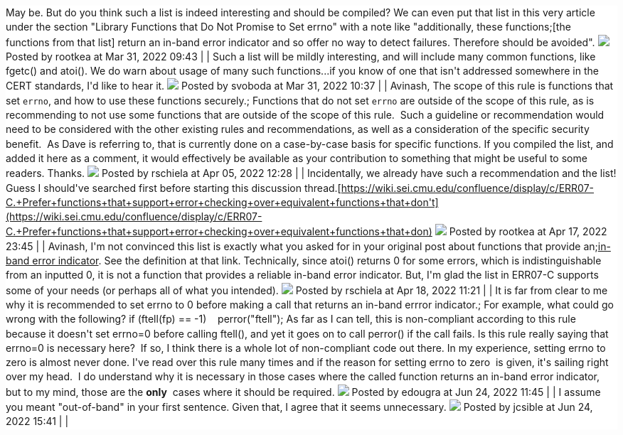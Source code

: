 May be.
But do you think such a list is indeed interesting and should be compiled? We can even put that list in this very article under the section "Library Functions that Do Not Promise to Set errno" with a note like "additionally, these functions;\[the functions from that list\] return an in-band error indicator and so offer no way to detect failures. Therefore should be avoided".
![](images/icons/contenttypes/comment_16.png) Posted by rootkea at Mar 31, 2022 09:43
\| \|
Such a list will be mildly interesting, and will include many common functions, like fgetc() and atoi(). We do warn about usage of many such functions...if you know of one that isn't addressed somewhere in the CERT standards, I'd like to hear it.
![](images/icons/contenttypes/comment_16.png) Posted by svoboda at Mar 31, 2022 10:37
\| \|
Avinash,
The scope of this rule is functions that set `errno`, and how to use these functions securely.; Functions that do not set `errno` are outside of the scope of this rule, as is recommending to not use some functions that are outside of the scope of this rule.  Such a guideline or recommendation would need to be considered with the other existing rules and recommendations, as well as a consideration of the specific security benefit.  As Dave is referring to, that is currently done on a case-by-case basis for specific functions. If you compiled the list, and added it here as a comment, it would effectively be available as your contribution to something that might be useful to some readers.
Thanks.
![](images/icons/contenttypes/comment_16.png) Posted by rschiela at Apr 05, 2022 12:28
\| \|
Incidentally, we already have such a recommendation and the list! Guess I should've searched first before starting this discussion thread.[https://wiki.sei.cmu.edu/confluence/display/c/ERR07-C.+Prefer+functions+that+support+error+checking+over+equivalent+functions+that+don't](https://wiki.sei.cmu.edu/confluence/display/c/ERR07-C.+Prefer+functions+that+support+error+checking+over+equivalent+functions+that+don)
![](images/icons/contenttypes/comment_16.png) Posted by rootkea at Apr 17, 2022 23:45
\| \|
Avinash,
I'm not convinced this list is exactly what you asked for in your original post about functions that provide an;[in-band error indicator](https://wiki.sei.cmu.edu/confluence/display/c/BB.+Definitions#BB.Definitions-in-banderrorindicator). See the definition at that link. Technically, since atoi() returns 0 for some errors, which is indistinguishable from an inputted 0, it is not a function that provides a reliable in-band error indicator.
But, I'm glad the list in ERR07-C supports some of your needs (or perhaps all of what you intended).
![](images/icons/contenttypes/comment_16.png) Posted by rschiela at Apr 18, 2022 11:21
\| \|
It is far from clear to me why it is recommended to set errno to 0 before making a call that returns an in-band errror indicator.; For example, what could go wrong with the following?
if (ftell(fp) == -1)
   perror("ftell");
As far as I can tell, this is non-compliant according to this rule because it doesn't set errno=0 before calling ftell(), and yet it goes on to call perror() if the call fails. Is this rule really saying that errno=0 is necessary here?  If so, I think there is a whole lot of non-compliant code out there. In my experience, setting errno to zero is almost never done.
I've read over this rule many times and if the reason for setting errno to zero  is given, it's sailing right over my head.  I do understand why it is necessary in those cases where the called function returns an in-band error indicator, but to my mind, those are the **only**  cases where it should be required.
![](images/icons/contenttypes/comment_16.png) Posted by edougra at Jun 24, 2022 11:45
\| \|
I assume you meant "out-of-band" in your first sentence. Given that, I agree that it seems unnecessary.
![](images/icons/contenttypes/comment_16.png) Posted by jcsible at Jun 24, 2022 15:41
\| \|